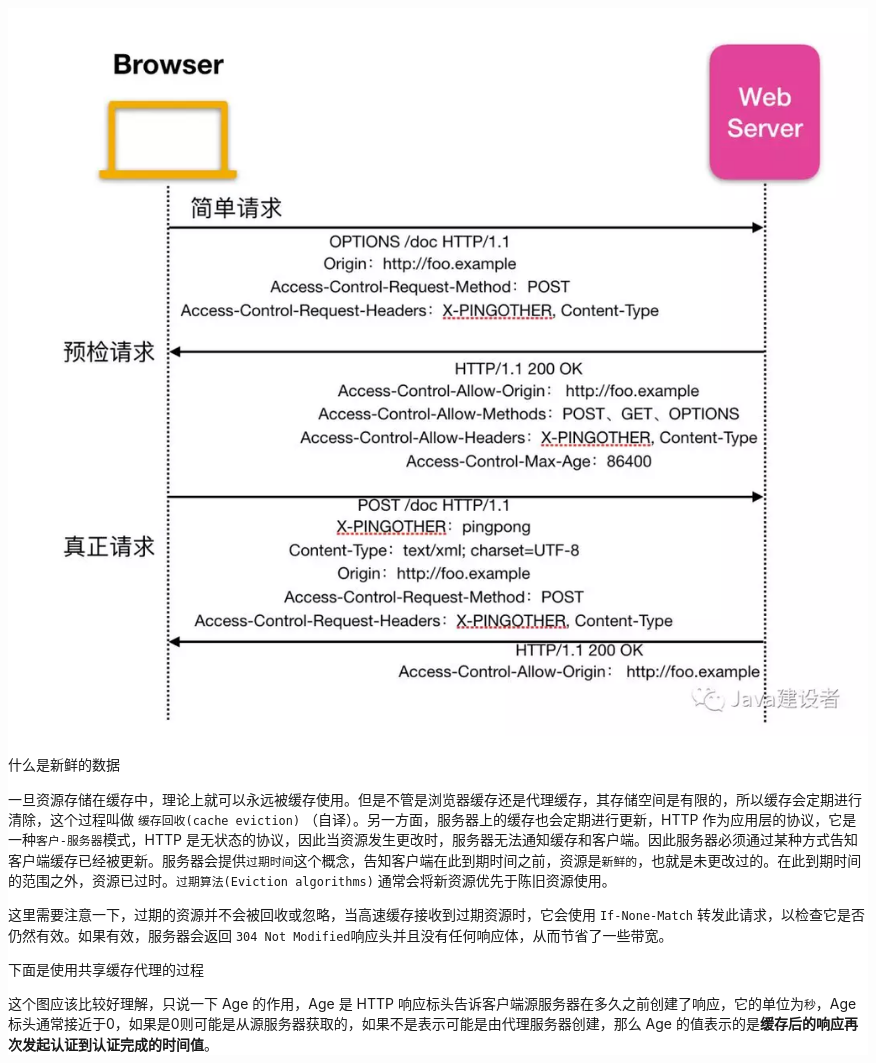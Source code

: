 ![img](HTTP协议要点/640.webp)

什么是新鲜的数据

一旦资源存储在缓存中，理论上就可以永远被缓存使用。但是不管是浏览器缓存还是代理缓存，其存储空间是有限的，所以缓存会定期进行清除，这个过程叫做 `缓存回收(cache eviction)` （自译）。另一方面，服务器上的缓存也会定期进行更新，HTTP 作为应用层的协议，它是一种`客户-服务器`模式，HTTP 是无状态的协议，因此当资源发生更改时，服务器无法通知缓存和客户端。因此服务器必须通过某种方式告知客户端缓存已经被更新。服务器会提供`过期时间`这个概念，告知客户端在此到期时间之前，资源是`新鲜的`，也就是未更改过的。在此到期时间的范围之外，资源已过时。`过期算法(Eviction algorithms)` 通常会将新资源优先于陈旧资源使用。

这里需要注意一下，过期的资源并不会被回收或忽略，当高速缓存接收到过期资源时，它会使用 `If-None-Match` 转发此请求，以检查它是否仍然有效。如果有效，服务器会返回 `304 Not Modified`响应头并且没有任何响应体，从而节省了一些带宽。

下面是使用共享缓存代理的过程

这个图应该比较好理解，只说一下 Age 的作用，Age 是 HTTP 响应标头告诉客户端源服务器在多久之前创建了响应，它的单位为`秒`，Age 标头通常接近于0，如果是0则可能是从源服务器获取的，如果不是表示可能是由代理服务器创建，那么 Age 的值表示的是**缓存后的响应再次发起认证到认证完成的时间值**。
